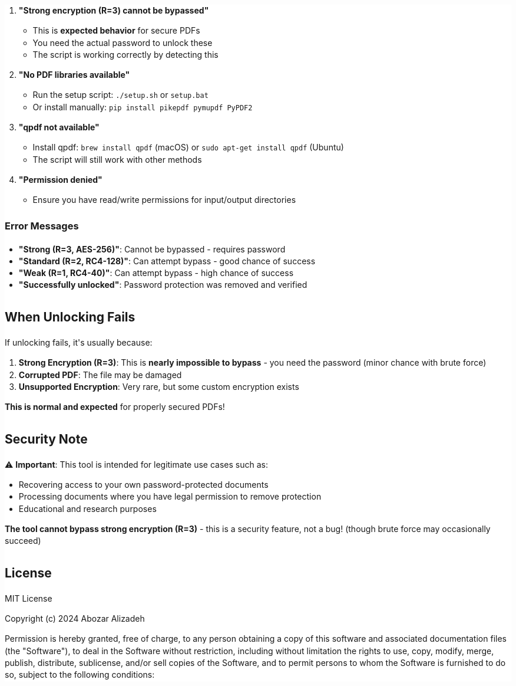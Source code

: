 1. **"Strong encryption (R=3) cannot be bypassed"**
   - This is **expected behavior** for secure PDFs
   - You need the actual password to unlock these
   - The script is working correctly by detecting this

2. **"No PDF libraries available"**
   - Run the setup script: `./setup.sh` or `setup.bat`
   - Or install manually: `pip install pikepdf pymupdf PyPDF2`

3. **"qpdf not available"**
   - Install qpdf: `brew install qpdf` (macOS) or `sudo apt-get install qpdf` (Ubuntu)
   - The script will still work with other methods

4. **"Permission denied"**
   - Ensure you have read/write permissions for input/output directories

### Error Messages

- **"Strong (R=3, AES-256)"**: Cannot be bypassed - requires password
- **"Standard (R=2, RC4-128)"**: Can attempt bypass - good chance of success
- **"Weak (R=1, RC4-40)"**: Can attempt bypass - high chance of success
- **"Successfully unlocked"**: Password protection was removed and verified

## When Unlocking Fails

If unlocking fails, it's usually because:

1. **Strong Encryption (R=3)**: This is **nearly impossible to bypass** - you need the password (minor chance with brute force)
2. **Corrupted PDF**: The file may be damaged
3. **Unsupported Encryption**: Very rare, but some custom encryption exists

**This is normal and expected** for properly secured PDFs!

## Security Note

⚠️ **Important**: This tool is intended for legitimate use cases such as:
- Recovering access to your own password-protected documents
- Processing documents where you have legal permission to remove protection
- Educational and research purposes

**The tool cannot bypass strong encryption (R=3)** - this is a security feature, not a bug! (though brute force may occasionally succeed)

## License

MIT License

Copyright (c) 2024 Abozar Alizadeh

Permission is hereby granted, free of charge, to any person obtaining a copy
of this software and associated documentation files (the "Software"), to deal
in the Software without restriction, including without limitation the rights
to use, copy, modify, merge, publish, distribute, sublicense, and/or sell
copies of the Software, and to permit persons to whom the Software is
furnished to do so, subject to the following conditions:
